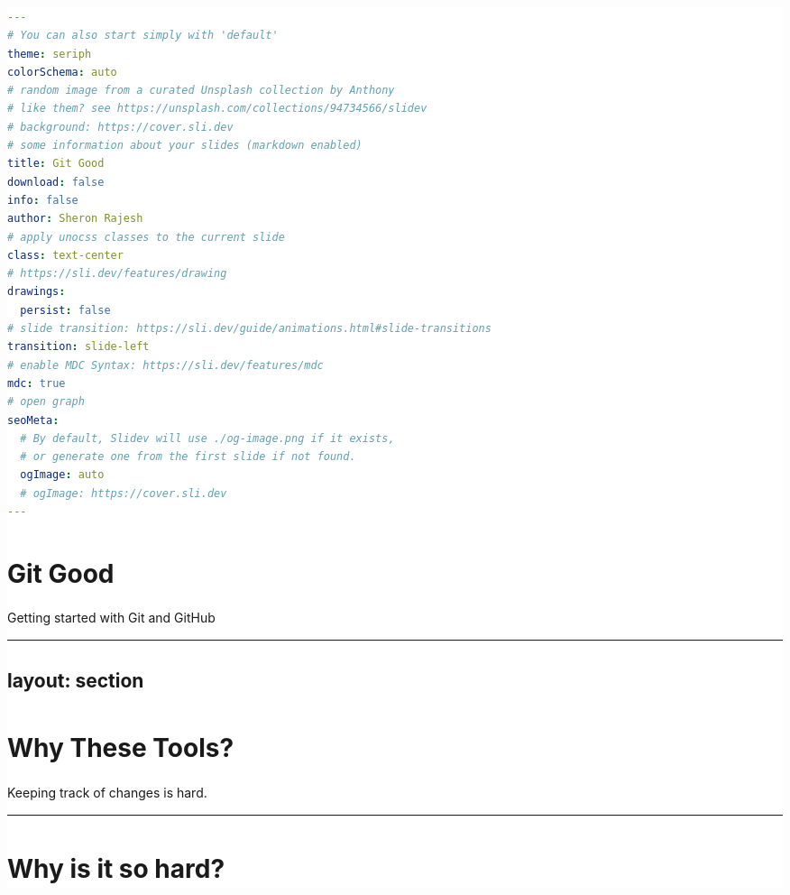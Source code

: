 ```yaml
---
# You can also start simply with 'default'
theme: seriph
colorSchema: auto
# random image from a curated Unsplash collection by Anthony
# like them? see https://unsplash.com/collections/94734566/slidev
# background: https://cover.sli.dev
# some information about your slides (markdown enabled)
title: Git Good
download: false
info: false
author: Sheron Rajesh
# apply unocss classes to the current slide
class: text-center
# https://sli.dev/features/drawing
drawings:
  persist: false
# slide transition: https://sli.dev/guide/animations.html#slide-transitions
transition: slide-left
# enable MDC Syntax: https://sli.dev/features/mdc
mdc: true
# open graph
seoMeta:
  # By default, Slidev will use ./og-image.png if it exists,
  # or generate one from the first slide if not found.
  ogImage: auto
  # ogImage: https://cover.sli.dev
---
```


# Git Good

Getting started with Git and GitHub



---
layout: section
---

# Why These Tools?

<v-click>Keeping track of changes is hard.</v-click>



---

# Why is it so hard?
